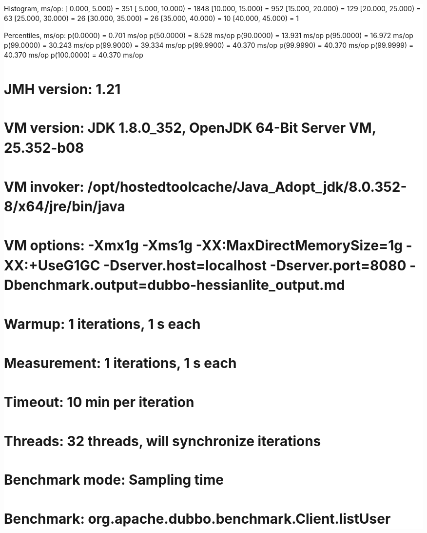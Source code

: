   Histogram, ms/op:
    [ 0.000,  5.000) = 351 
    [ 5.000, 10.000) = 1848 
    [10.000, 15.000) = 952 
    [15.000, 20.000) = 129 
    [20.000, 25.000) = 63 
    [25.000, 30.000) = 26 
    [30.000, 35.000) = 26 
    [35.000, 40.000) = 10 
    [40.000, 45.000) = 1 

  Percentiles, ms/op:
      p(0.0000) =      0.701 ms/op
     p(50.0000) =      8.528 ms/op
     p(90.0000) =     13.931 ms/op
     p(95.0000) =     16.972 ms/op
     p(99.0000) =     30.243 ms/op
     p(99.9000) =     39.334 ms/op
     p(99.9900) =     40.370 ms/op
     p(99.9990) =     40.370 ms/op
     p(99.9999) =     40.370 ms/op
    p(100.0000) =     40.370 ms/op


# JMH version: 1.21
# VM version: JDK 1.8.0_352, OpenJDK 64-Bit Server VM, 25.352-b08
# VM invoker: /opt/hostedtoolcache/Java_Adopt_jdk/8.0.352-8/x64/jre/bin/java
# VM options: -Xmx1g -Xms1g -XX:MaxDirectMemorySize=1g -XX:+UseG1GC -Dserver.host=localhost -Dserver.port=8080 -Dbenchmark.output=dubbo-hessianlite_output.md
# Warmup: 1 iterations, 1 s each
# Measurement: 1 iterations, 1 s each
# Timeout: 10 min per iteration
# Threads: 32 threads, will synchronize iterations
# Benchmark mode: Sampling time
# Benchmark: org.apache.dubbo.benchmark.Client.listUser
